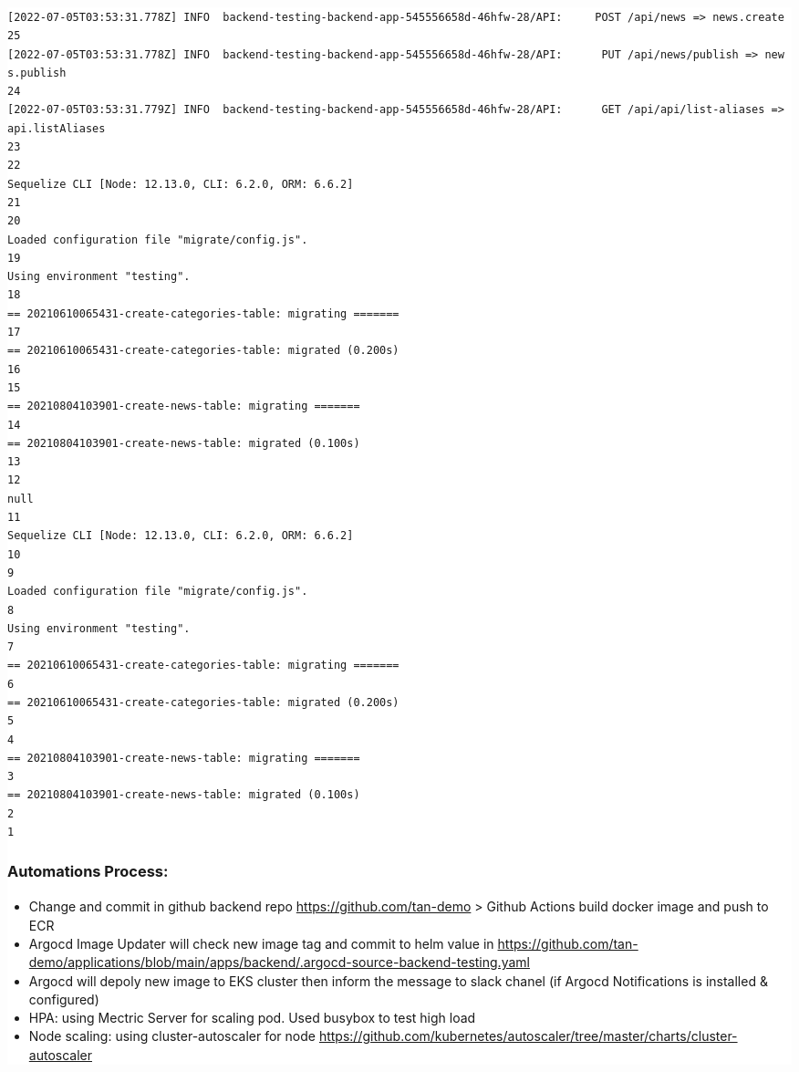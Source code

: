 ```
[2022-07-05T03:53:31.778Z] INFO  backend-testing-backend-app-545556658d-46hfw-28/API:     POST /api/news => news.create
25
[2022-07-05T03:53:31.778Z] INFO  backend-testing-backend-app-545556658d-46hfw-28/API:      PUT /api/news/publish => news.publish
24
[2022-07-05T03:53:31.779Z] INFO  backend-testing-backend-app-545556658d-46hfw-28/API:      GET /api/api/list-aliases => api.listAliases
23
22
Sequelize CLI [Node: 12.13.0, CLI: 6.2.0, ORM: 6.6.2]
21
20
Loaded configuration file "migrate/config.js".
19
Using environment "testing".
18
== 20210610065431-create-categories-table: migrating =======
17
== 20210610065431-create-categories-table: migrated (0.200s)
16
15
== 20210804103901-create-news-table: migrating =======
14
== 20210804103901-create-news-table: migrated (0.100s)
13
12
null
11
Sequelize CLI [Node: 12.13.0, CLI: 6.2.0, ORM: 6.6.2]
10
9
Loaded configuration file "migrate/config.js".
8
Using environment "testing".
7
== 20210610065431-create-categories-table: migrating =======
6
== 20210610065431-create-categories-table: migrated (0.200s)
5
4
== 20210804103901-create-news-table: migrating =======
3
== 20210804103901-create-news-table: migrated (0.100s)
2
1
```
### Automations Process:
- Change and commit in github backend repo https://github.com/tan-demo > Github Actions build docker image and push to ECR
- Argocd Image Updater will check new image tag and commit to helm value in https://github.com/tan-demo/applications/blob/main/apps/backend/.argocd-source-backend-testing.yaml
- Argocd will depoly new image to EKS cluster then inform the message to slack chanel (if Argocd Notifications is installed & configured)
- HPA: using Mectric Server for scaling pod. Used busybox to test high load
- Node scaling: using cluster-autoscaler for node https://github.com/kubernetes/autoscaler/tree/master/charts/cluster-autoscaler
